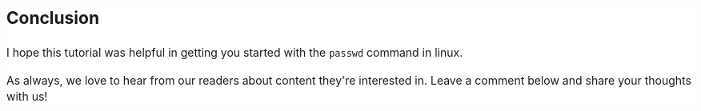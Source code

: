 ## Conclusion
I hope this tutorial was helpful in getting you started with the `passwd` command in linux.

As always, we love to hear from our readers about content they're interested in. Leave a comment below and share your thoughts with us!
